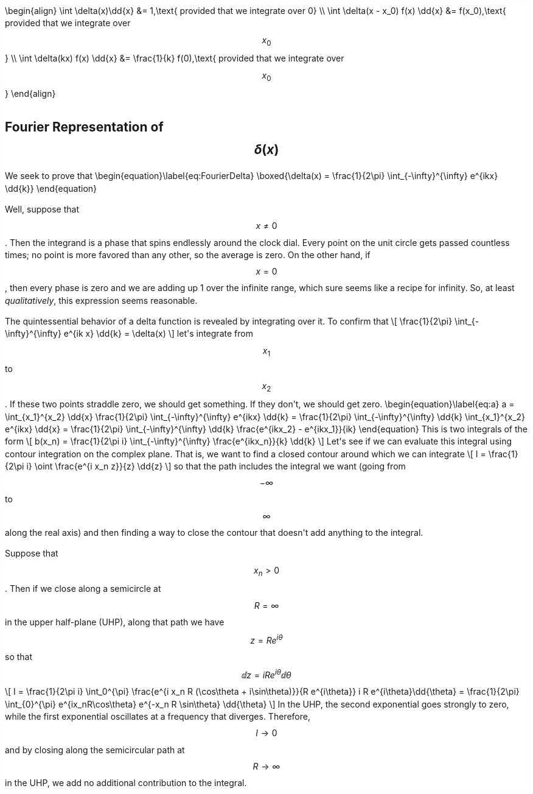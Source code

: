 \begin{align}
  \int \delta(x)\dd{x} &= 1,\text{ provided that we integrate over 0} \\\ 
  \int \delta(x - x_0) f(x) \dd{x} &= f(x_0),\text{  provided that we integrate over $$x_0$$} \\\ 
  \int \delta(kx) f(x) \dd{x} &= \frac{1}{k} f(0),\text{  provided that we integrate over $$x_0$$}
\end{align}



## Fourier Representation of $$\delta(x)$$

We seek to prove that
\begin{equation}\label{eq:FourierDelta}
  \boxed{\delta(x) = \frac{1}{2\pi} \int_{-\infty}^{\infty} e^{ikx} \dd{k}}
\end{equation}

Well, suppose that $$x \ne 0$$. Then the integrand is a phase that spins endlessly around the clock dial. Every point on the unit circle gets passed countless times; no point is more favored than any other, so the average is zero. On the other hand, if $$x = 0$$, then every phase is zero and we are adding up 1 over the infinite range, which sure seems like a recipe for infinity. So, at least *qualitatively*, this expression seems reasonable.

The quintessential behavior of a delta function is revealed by integrating over it. To confirm that
\\[
    \frac{1}{2\pi} \int_{-\infty}^{\infty} e^{ik x} \dd{k} = \delta(x)
\\]
let's integrate from $$x_1$$ to $$x_2$$. If these two points straddle zero, we should get something. If they don't, we should get zero.
\begin{equation}\label{eq:a}
    a = \int_{x_1}^{x_2}  \dd{x} \frac{1}{2\pi}
    \int_{-\infty}^{\infty} e^{ikx} \dd{k}
    = \frac{1}{2\pi} \int_{-\infty}^{\infty} \dd{k}
    \int_{x_1}^{x_2} e^{ikx} \dd{x}
    = \frac{1}{2\pi} \int_{-\infty}^{\infty}  \dd{k}
    \frac{e^{ikx_2} - e^{ikx_1}}{ik}
\end{equation}
This is two integrals of the form
\\[
    b(x_n) = \frac{1}{2\pi i} \int_{-\infty}^{\infty} \frac{e^{ikx_n}}{k} \dd{k}
\\]
Let's see if we can evaluate this integral using contour integration on the complex plane. That is, we want to find a closed contour around which we can integrate
\\[
   I = \frac{1}{2\pi i} \oint \frac{e^{i x_n z}}{z} \dd{z}
\\]
so that the path includes the integral we want (going from $$-\infty$$ to $$\infty$$ along the real axis) and then finding a way to close the contour that doesn't add anything to the integral.

Suppose that $$x_n > 0$$. Then if we close along a semicircle at $$ R = \infty $$ in the upper half-plane (UHP), along that path we have $$z = R e^{i \theta}$$ so that $$\dd{z} = iR e^{i \theta} \dd{\theta}$$
\\[
    I = \frac{1}{2\pi i} \int_0^{\pi} \frac{e^{i x_n R (\cos\theta + i\sin\theta)}}{R e^{i\theta}} i R e^{i\theta}\dd{\theta} = \frac{1}{2\pi} \int_{0}^{\pi} e^{ix_nR\cos\theta}
    e^{-x_n R \sin\theta} \dd{\theta}
\\]
In the UHP, the second exponential goes strongly to zero, while the first exponential oscillates at a frequency that diverges. Therefore, $$I \to 0$$ and by closing along the semicircular path at $$R \to \infty$$ in the UHP, we add no additional contribution to the integral.

